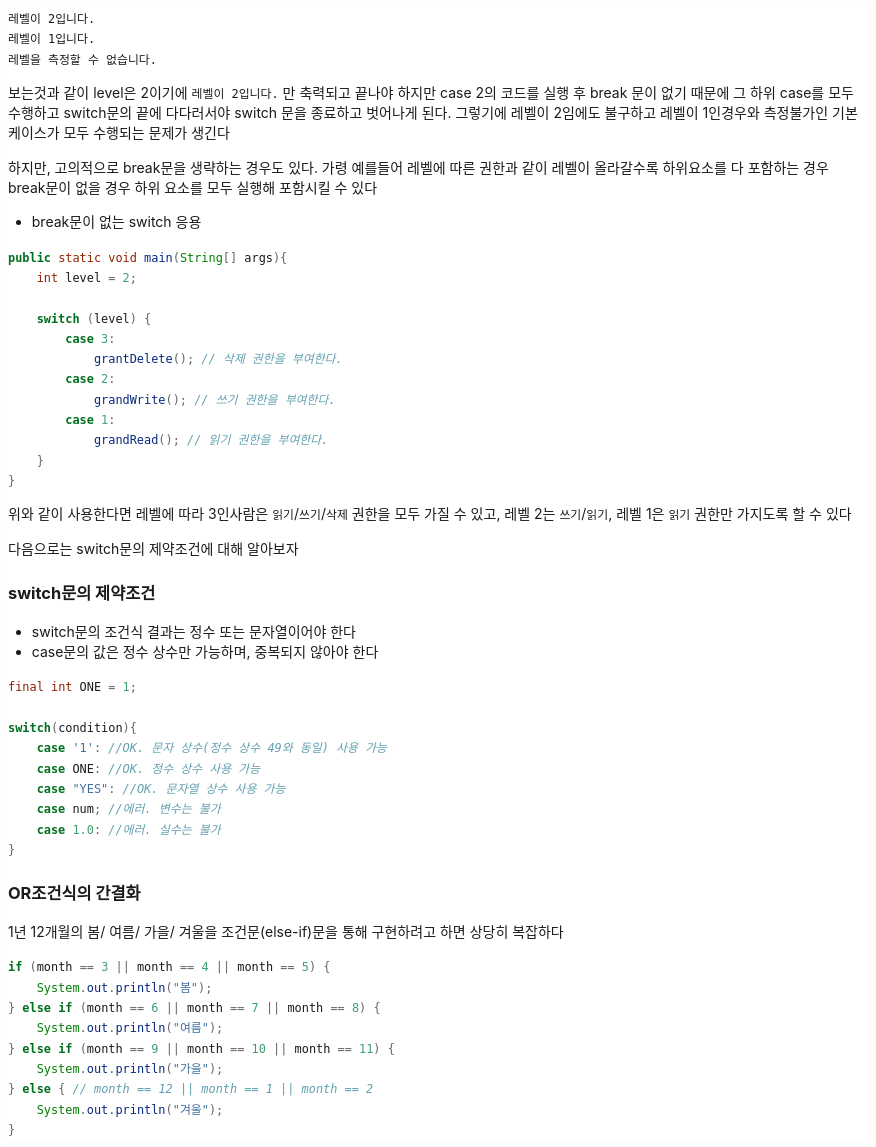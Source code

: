 ```
레벨이 2입니다.
레벨이 1입니다.
레벨을 측정할 수 없습니다.
```

보는것과 같이 level은 2이기에 `레벨이 2입니다.` 만 축력되고 끝나야 하지만 case 2의 코드를 실행 후 break 문이 없기 때문에 그 하위 case를 모두 수행하고 switch문의 끝에 다다러서야 switch 문을 종료하고 벗어나게 된다. 그렇기에 레벨이 2임에도 불구하고 레벨이 1인경우와 측정불가인 기본 케이스가 모두 수행되는 문제가 생긴다

하지만, 고의적으로 break문을 생략하는 경우도 있다. 가령 예를들어 레벨에 따른 권한과 같이 레벨이 올라갈수록 하위요소를 다 포함하는 경우 break문이 없을 경우 하위 요소를 모두 실행해 포함시킬 수 있다

- break문이 없는 switch 응용

```java
public static void main(String[] args){ 
	int level = 2; 
	
	switch (level) { 
		case 3: 
			grantDelete(); // 삭제 권한을 부여한다. 
		case 2: 
			grandWrite(); // 쓰기 권한을 부여한다. 
		case 1: 
			grandRead(); // 읽기 권한을 부여한다. 
	} 
}
```

위와 같이 사용한다면 레벨에 따라 3인사람은 `읽기`/`쓰기`/`삭제` 권한을 모두 가질 수 있고, 레벨 2는 `쓰기`/`읽기`, 레벨 1은 `읽기` 권한만 가지도록 할 수 있다

다음으로는 switch문의 제약조건에 대해 알아보자


### **switch문의 제약조건**

- switch문의 조건식 결과는 정수 또는 문자열이어야 한다
- case문의 값은 정수 상수만 가능하며, 중복되지 않아야 한다

```java
final int ONE = 1; 

switch(condition){ 
	case '1': //OK. 문자 상수(정수 상수 49와 동일) 사용 가능 
	case ONE: //OK. 정수 상수 사용 가능 
	case "YES": //OK. 문자열 상수 사용 가능 
	case num; //에러. 변수는 불가 
	case 1.0: //에러. 실수는 불가 
}
```

### **OR조건식의 간결화**

1년 12개월의 봄/ 여름/ 가을/ 겨울을 조건문(else-if)문을 통해 구현하려고 하면 상당히 복잡하다

```java
if (month == 3 || month == 4 || month == 5) { 
	System.out.println("봄"); 
} else if (month == 6 || month == 7 || month == 8) { 
	System.out.println("여름"); 
} else if (month == 9 || month == 10 || month == 11) { 
	System.out.println("가을"); 
} else { // month == 12 || month == 1 || month == 2 
	System.out.println("겨울"); 
}
```
